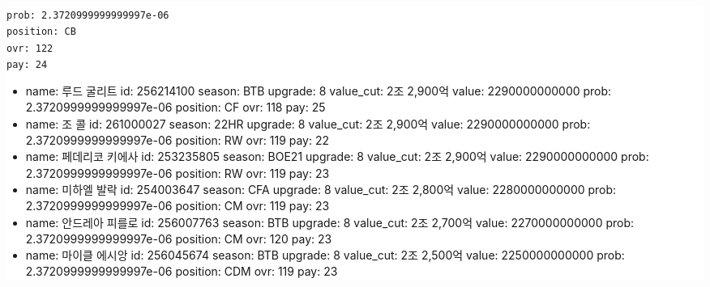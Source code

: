     prob: 2.3720999999999997e-06
    position: CB
    ovr: 122
    pay: 24
  - name: 루드 굴리트
    id: 256214100
    season: BTB
    upgrade: 8
    value_cut: 2조 2,900억
    value: 2290000000000
    prob: 2.3720999999999997e-06
    position: CF
    ovr: 118
    pay: 25
  - name: 조 콜
    id: 261000027
    season: 22HR
    upgrade: 8
    value_cut: 2조 2,900억
    value: 2290000000000
    prob: 2.3720999999999997e-06
    position: RW
    ovr: 119
    pay: 22
  - name: 페데리코 키에사
    id: 253235805
    season: BOE21
    upgrade: 8
    value_cut: 2조 2,900억
    value: 2290000000000
    prob: 2.3720999999999997e-06
    position: RW
    ovr: 119
    pay: 23
  - name: 미하엘 발락
    id: 254003647
    season: CFA
    upgrade: 8
    value_cut: 2조 2,800억
    value: 2280000000000
    prob: 2.3720999999999997e-06
    position: CM
    ovr: 119
    pay: 23
  - name: 안드레아 피를로
    id: 256007763
    season: BTB
    upgrade: 8
    value_cut: 2조 2,700억
    value: 2270000000000
    prob: 2.3720999999999997e-06
    position: CM
    ovr: 120
    pay: 23
  - name: 마이클 에시앙
    id: 256045674
    season: BTB
    upgrade: 8
    value_cut: 2조 2,500억
    value: 2250000000000
    prob: 2.3720999999999997e-06
    position: CDM
    ovr: 119
    pay: 23